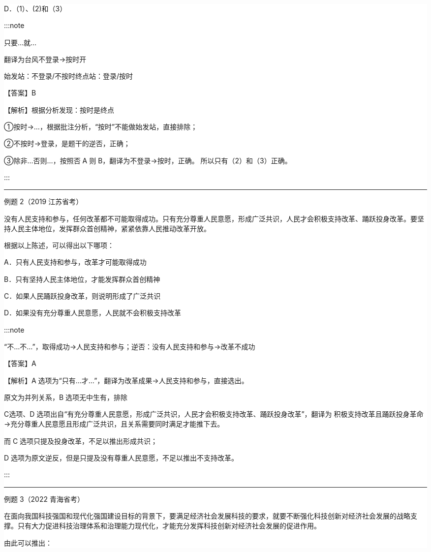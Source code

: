 D．（1）、(2)和（3） 

:::note

只要…就…

翻译为台风不登录→按时开

始发站：不登录/不按时终点站：登录/按时

【答案】B 

【解析】根据分析发现：按时是终点 

①按时→…，根据批注分析，“按时”不能做始发站，直接排除； 

②不按时→登录，是题干的逆否，正确； 

③除非…否则…，按照否 A 则 B，翻译为不登录→按时，正确。 所以只有（2）和（3）正确。 

:::

---

例题 2（2019 江苏省考） 

没有人民支持和参与，任何改革都不可能取得成功。只有充分尊重人民意愿，形成广泛共识，人民才会积极支持改革、踊跃投身改革。要坚持人民主体地位，发挥群众首创精神，紧紧依靠人民推动改革开放。 

根据以上陈述，可以得出以下哪项： 

A．只有人民支持和参与，改革才可能取得成功 

B．只有坚持人民主体地位，才能发挥群众首创精神 

C．如果人民踊跃投身改革，则说明形成了广泛共识 

D．如果没有充分尊重人民意愿，人民就不会积极支持改革

:::note

“不…不…”，取得成功→人民支持和参与；逆否：没有人民支持和参与→改革不成功

【答案】A 

【解析】A 选项为“只有…才…”，翻译为改革成果→人民支持和参与，直接选出。

原文为并列关系，B 选项无中生有，排除

C选项、D 选项出自“有充分尊重人民意愿，形成广泛共识，人民才会积极支持改革、踊跃投身改革”，翻译为 积极支持改革且踊跃投身革命→充分尊重人民意愿且形成广泛共识，且关系需要同时满足才能推下去。 

而 C 选项只提及投身改革，不足以推出形成共识； 

D 选项为原文逆反，但是只提及没有尊重人民意愿，不足以推出不支持改革。 

:::

---

例题 3（2022 青海省考） 

在面向我国科技强国和现代化强国建设目标的背景下，要满足经济社会发展科技的要求，就要不断强化科技创新对经济社会发展的战略支撑。只有大力促进科技治理体系和治理能力现代化，才能充分发挥科技创新对经济社会发展的促进作用。 

由此可以推出： 
